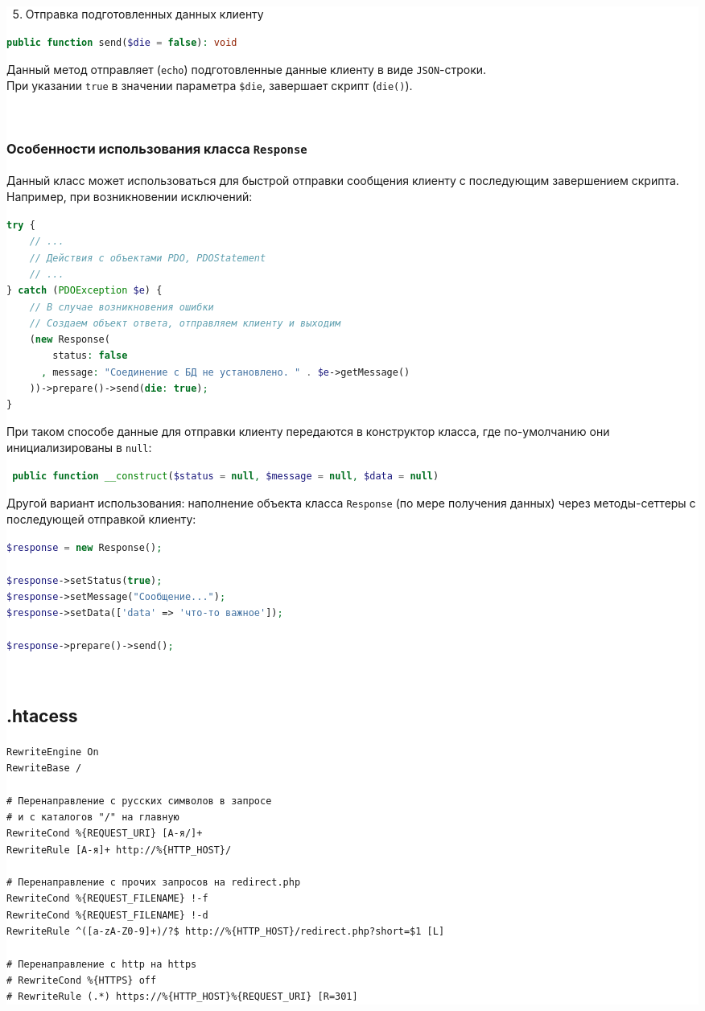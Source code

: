 5. Отправка подготовленных данных клиенту
```php
public function send($die = false): void
```
Данный метод отправляет (`echo`) подготовленные данные клиенту в виде `JSON`-строки.\
При указании `true` в значении параметра `$die`, завершает скрипт (`die()`). 

<br>

### Особенности использования класса `Response`

Данный класс может использоваться для быстрой отправки сообщения клиенту с последующим завершением скрипта.\
Например, при возникновении исключений:
```php
try {
    // ...
    // Действия с объектами PDO, PDOStatement 
    // ... 
} catch (PDOException $e) {
    // В случае возникновения ошибки
    // Создаем объект ответа, отправляем клиенту и выходим
    (new Response(
        status: false
      , message: "Соединение с БД не установлено. " . $e->getMessage()
    ))->prepare()->send(die: true);
}
```
При таком способе данные для отправки клиенту передаются в конструктор класса,
где по-умолчанию они инициализированы в `null`:
```php
 public function __construct($status = null, $message = null, $data = null)
```

Другой вариант использования: наполнение объекта класса `Response` (по мере получения данных) через методы-сеттеры с последующей отправкой клиенту:
```php
$response = new Response();

$response->setStatus(true);
$response->setMessage("Сообщение...");
$response->setData(['data' => 'что-то важное']);

$response->prepare()->send();
```

<br>

.htacess
----------------------

```
RewriteEngine On
RewriteBase /

# Перенаправление с русских символов в запросе
# и с каталогов "/" на главную
RewriteCond %{REQUEST_URI} [А-я/]+
RewriteRule [А-я]+ http://%{HTTP_HOST}/

# Перенаправление с прочих запросов на redirect.php
RewriteCond %{REQUEST_FILENAME} !-f
RewriteCond %{REQUEST_FILENAME} !-d
RewriteRule ^([a-zA-Z0-9]+)/?$ http://%{HTTP_HOST}/redirect.php?short=$1 [L]

# Перенаправление с http на https
# RewriteCond %{HTTPS} off
# RewriteRule (.*) https://%{HTTP_HOST}%{REQUEST_URI} [R=301]
```